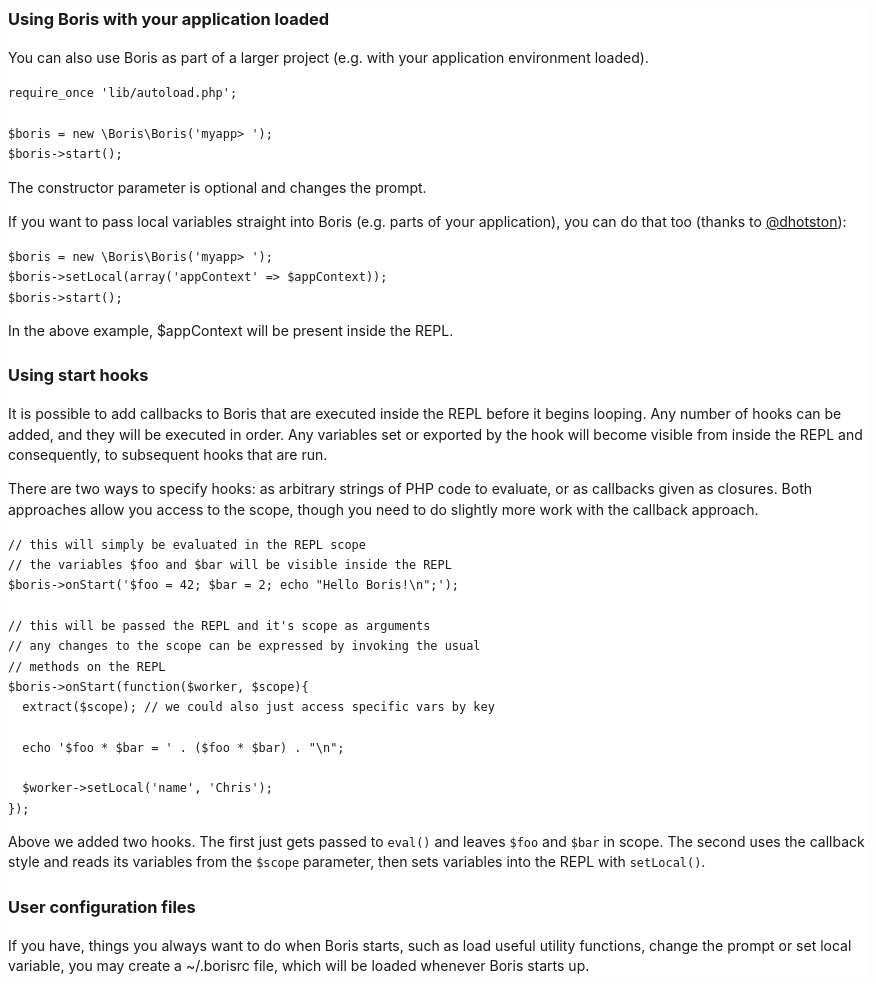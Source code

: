 ### Using Boris with your application loaded

You can also use Boris as part of a larger project (e.g. with your application
environment loaded).

    require_once 'lib/autoload.php';

    $boris = new \Boris\Boris('myapp> ');
    $boris->start();

The constructor parameter is optional and changes the prompt.

If you want to pass local variables straight into Boris (e.g. parts of your
application), you can do that too (thanks to [@dhotston](https://github.com/dhotston)):

    $boris = new \Boris\Boris('myapp> ');
    $boris->setLocal(array('appContext' => $appContext));
    $boris->start();

In the above example, $appContext will be present inside the REPL.

### Using start hooks

It is possible to add callbacks to Boris that are executed inside the REPL
before it begins looping. Any number of hooks can be added, and they will be
executed in order. Any variables set or exported by the hook will become
visible from inside the REPL and consequently, to subsequent hooks that are
run.

There are two ways to specify hooks: as arbitrary strings of PHP code to
evaluate, or as callbacks given as closures. Both approaches allow you access
to the scope, though you need to do slightly more work with the callback
approach.

    // this will simply be evaluated in the REPL scope
    // the variables $foo and $bar will be visible inside the REPL
    $boris->onStart('$foo = 42; $bar = 2; echo "Hello Boris!\n";');

    // this will be passed the REPL and it's scope as arguments
    // any changes to the scope can be expressed by invoking the usual
    // methods on the REPL
    $boris->onStart(function($worker, $scope){
      extract($scope); // we could also just access specific vars by key

      echo '$foo * $bar = ' . ($foo * $bar) . "\n";

      $worker->setLocal('name', 'Chris');
    });

Above we added two hooks. The first just gets passed to `eval()` and leaves
`$foo` and `$bar` in scope. The second uses the callback style and reads its
variables from the `$scope` parameter, then sets variables into the REPL
with `setLocal()`.

### User configuration files

If you have, things you always want to do when Boris starts, such as load
useful utility functions, change the prompt or set local variable, you
may create a ~/.borisrc file, which will be loaded whenever Boris starts up.
